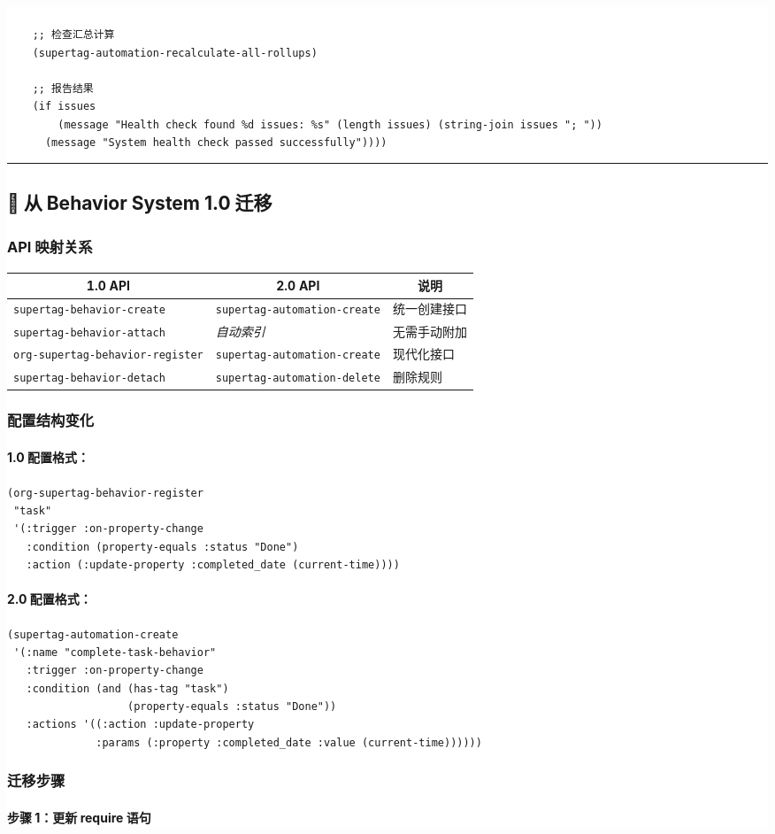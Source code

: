 ```elisp
    
    ;; 检查汇总计算
    (supertag-automation-recalculate-all-rollups)
    
    ;; 报告结果
    (if issues
        (message "Health check found %d issues: %s" (length issues) (string-join issues "; "))
      (message "System health check passed successfully"))))
```

---

## 🔄 从 Behavior System 1.0 迁移

### API 映射关系

| 1.0 API | 2.0 API | 说明 |
|---------|---------|------|
| `supertag-behavior-create` | `supertag-automation-create` | 统一创建接口 |
| `supertag-behavior-attach` | *自动索引* | 无需手动附加 |
| `org-supertag-behavior-register` | `supertag-automation-create` | 现代化接口 |
| `supertag-behavior-detach` | `supertag-automation-delete` | 删除规则 |

### 配置结构变化

#### 1.0 配置格式：
```elisp
(org-supertag-behavior-register
 "task"
 '(:trigger :on-property-change
   :condition (property-equals :status "Done")
   :action (:update-property :completed_date (current-time))))
```

#### 2.0 配置格式：
```elisp
(supertag-automation-create
 '(:name "complete-task-behavior"
   :trigger :on-property-change
   :condition (and (has-tag "task")
                   (property-equals :status "Done"))
   :actions '((:action :update-property
              :params (:property :completed_date :value (current-time))))))
```

### 迁移步骤

#### 步骤 1：更新 require 语句
